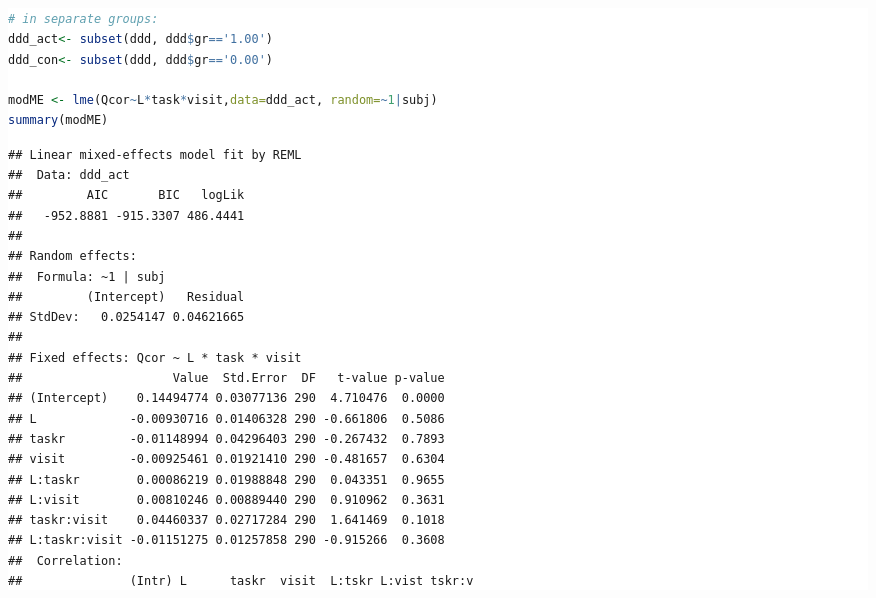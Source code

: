 ``` r
# in separate groups:
ddd_act<- subset(ddd, ddd$gr=='1.00')
ddd_con<- subset(ddd, ddd$gr=='0.00')

modME <- lme(Qcor~L*task*visit,data=ddd_act, random=~1|subj)
summary(modME)
```

    ## Linear mixed-effects model fit by REML
    ##  Data: ddd_act 
    ##         AIC       BIC   logLik
    ##   -952.8881 -915.3307 486.4441
    ## 
    ## Random effects:
    ##  Formula: ~1 | subj
    ##         (Intercept)   Residual
    ## StdDev:   0.0254147 0.04621665
    ## 
    ## Fixed effects: Qcor ~ L * task * visit 
    ##                     Value  Std.Error  DF   t-value p-value
    ## (Intercept)    0.14494774 0.03077136 290  4.710476  0.0000
    ## L             -0.00930716 0.01406328 290 -0.661806  0.5086
    ## taskr         -0.01148994 0.04296403 290 -0.267432  0.7893
    ## visit         -0.00925461 0.01921410 290 -0.481657  0.6304
    ## L:taskr        0.00086219 0.01988848 290  0.043351  0.9655
    ## L:visit        0.00810246 0.00889440 290  0.910962  0.3631
    ## taskr:visit    0.04460337 0.02717284 290  1.641469  0.1018
    ## L:taskr:visit -0.01151275 0.01257858 290 -0.915266  0.3608
    ##  Correlation: 
    ##               (Intr) L      taskr  visit  L:tskr L:vist tskr:v